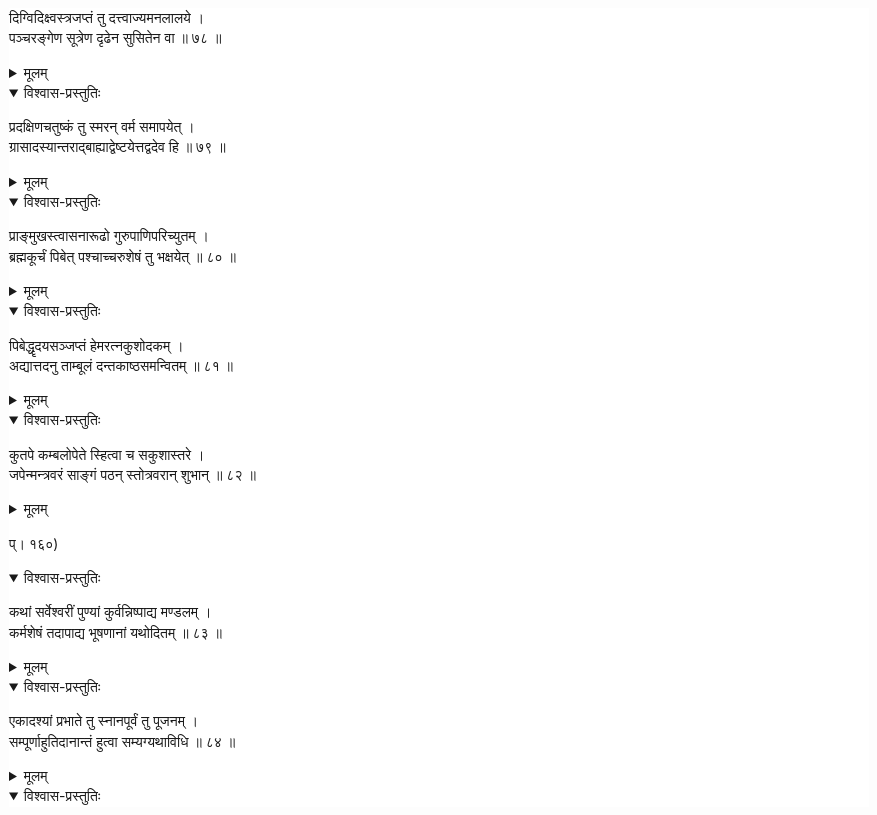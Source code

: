 दिग्विदिक्ष्वस्त्रजप्तं तु दत्त्वाज्यमनलालये ।  
पञ्चरङ्गेण सूत्रेण दृढेन सुसितेन वा ॥ ७८ ॥
</details>

<details><summary>मूलम्</summary></details>
  

<details open><summary>विश्वास-प्रस्तुतिः</summary>

प्रदक्षिणचतुष्कं तु स्मरन् वर्म समापयेत् ।  
ग्रासादस्यान्तराद्बाह्याद्वेष्टयेत्तद्वदेव हि ॥ ७९ ॥
</details>

<details><summary>मूलम्</summary></details>
  

<details open><summary>विश्वास-प्रस्तुतिः</summary>

प्राङ्मुखस्त्वासनारूढो गुरुपाणिपरिच्युतम् ।  
ब्रह्मकूर्चं पिबेत् पश्चाच्चरुशेषं तु भक्षयेत् ॥ ८० ॥
</details>

<details><summary>मूलम्</summary></details>
  

<details open><summary>विश्वास-प्रस्तुतिः</summary>

पिबेद्धॄदयसञ्जप्तं हेमरत्नकुशोदकम् ।  
अद्यात्तदनु ताम्बूलं दन्तकाष्ठसमन्वितम् ॥ ८१ ॥
</details>

<details><summary>मूलम्</summary></details>
  

<details open><summary>विश्वास-प्रस्तुतिः</summary>

कुतपे कम्बलोपेते स्हित्वा च सकुशास्तरे ।  
जपेन्मन्त्रवरं साङ्गं पठन् स्तोत्रवरान् शुभान् ॥ ८२ ॥
</details>

<details><summary>मूलम्</summary></details>
  
प्। १६०)  
  

<details open><summary>विश्वास-प्रस्तुतिः</summary>

कथां सर्वेश्वरीं पुण्यां कुर्वन्निष्पाद्य मण्डलम् ।  
कर्मशेषं तदापाद्य भूषणानां यथोदितम् ॥ ८३ ॥
</details>

<details><summary>मूलम्</summary></details>
  

<details open><summary>विश्वास-प्रस्तुतिः</summary>

एकादश्यां प्रभाते तु स्नानपूर्वं तु पूजनम् ।  
सम्पूर्णाहुतिदानान्तं हुत्वा सम्यग्यथाविधि ॥ ८४ ॥
</details>

<details><summary>मूलम्</summary></details>
  

<details open><summary>विश्वास-प्रस्तुतिः</summary>
